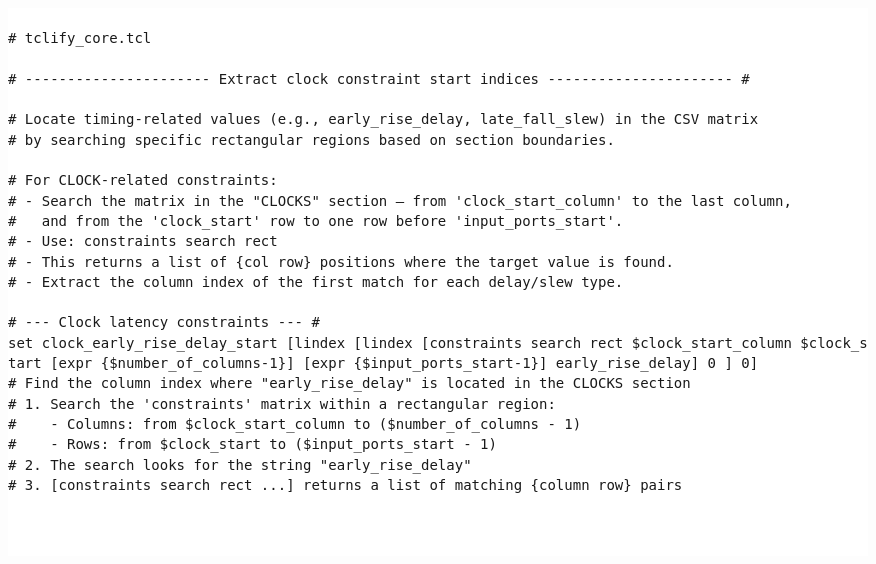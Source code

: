 <pre lang="tcl"> 
# tclify_core.tcl

# ---------------------- Extract clock constraint start indices ---------------------- #

# Locate timing-related values (e.g., early_rise_delay, late_fall_slew) in the CSV matrix
# by searching specific rectangular regions based on section boundaries.

# For CLOCK-related constraints:
# - Search the matrix in the "CLOCKS" section — from 'clock_start_column' to the last column,
#   and from the 'clock_start' row to one row before 'input_ports_start'.
# - Use: constraints search rect <col_start> <row_start> <col_end> <row_end> <value>
# - This returns a list of {col row} positions where the target value is found.
# - Extract the column index of the first match for each delay/slew type.

# --- Clock latency constraints --- #
set clock_early_rise_delay_start [lindex [lindex [constraints search rect $clock_start_column $clock_start [expr {$number_of_columns-1}] [expr {$input_ports_start-1}] early_rise_delay] 0 ] 0]
# Find the column index where "early_rise_delay" is located in the CLOCKS section
# 1. Search the 'constraints' matrix within a rectangular region:
#    - Columns: from $clock_start_column to ($number_of_columns - 1)
#    - Rows: from $clock_start to ($input_ports_start - 1)
# 2. The search looks for the string "early_rise_delay"
# 3. [constraints search rect ...] returns a list of matching {column row} pairs